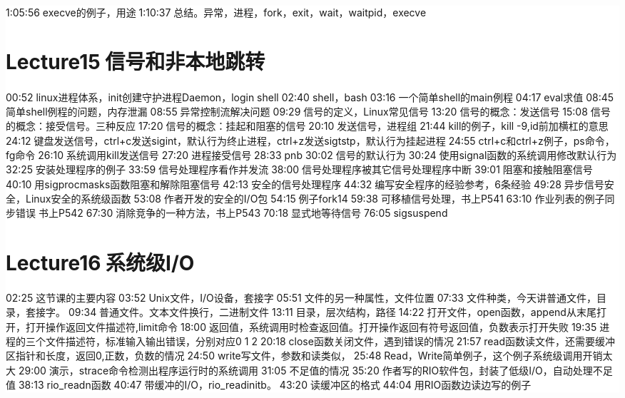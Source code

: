 1:05:56 execve的例子，用途
1:10:37 总结。异常，进程，fork，exit，wait，waitpid，execve

# Lecture15 信号和非本地跳转

00:52 linux进程体系，init创建守护进程Daemon，login shell
02:40 shell，bash
03:16 一个简单shell的main例程
04:17 eval求值
08:45 简单shell例程的问题，内存泄漏
08:55 异常控制流解决问题
09:29 信号的定义，Linux常见信号
13:20 信号的概念：发送信号
15:08 信号的概念：接受信号。三种反应
17:20 信号的概念：挂起和阻塞的信号
20:10 发送信号，进程组
21:44 kill的例子，kill -9,id前加横杠的意思
24:12 键盘发送信号，ctrl+c发送sigint，默认行为终止进程，ctrl+z发送sigtstp，默认行为挂起进程
24:55 ctrl+c和ctrl+z例子，ps命令，fg命令
26:10 系统调用kill发送信号
27:20 进程接受信号
28:33 pnb
30:02 信号的默认行为
30:24 使用signal函数的系统调用修改默认行为
32:25 安装处理程序的例子
33:59 信号处理程序看作并发流
38:00 信号处理程序被其它信号处理程序中断
39:01 阻塞和接触阻塞信号
40:10 用sigprocmasks函数阻塞和解除阻塞信号
42:13 安全的信号处理程序
44:32 编写安全程序的经验参考，6条经验
49:28 异步信号安全，Linux安全的系统级函数
53:08 作者开发的安全的I/O包
54:15 例子fork14
59:38 可移植信号处理，书上P541
63:10 作业列表的例子同步错误 书上P542
67:30 消除竞争的一种方法，书上P543
70:18 显式地等待信号
76:05 sigsuspend

# Lecture16 系统级I/O

02:25 这节课的主要内容
03:52 Unix文件，I/O设备，套接字
05:51 文件的另一种属性，文件位置
07:33 文件种类，今天讲普通文件，目录，套接字。
09:34 普通文件。文本文件换行，二进制文件
13:11 目录，层次结构，路径
14:22 打开文件，open函数，append从末尾打开，打开操作返回文件描述符,limit命令
18:00 返回值，系统调用时检查返回值。打开操作返回有符号返回值，负数表示打开失败
19:35 进程的三个文件描述符，标准输入输出错误，分别对应0 1 2
20:18 close函数关闭文件，遇到错误的情况
21:57 read函数读文件，还需要缓冲区指针和长度，返回0,正数，负数的情况
24:50 write写文件，参数和读类似，
25:48 Read，Write简单例子，这个例子系统级调用开销太大
29:00 演示，strace命令检测出程序运行时的系统调用
31:05 不足值的情况
35:20 作者写的RIO软件包，封装了低级I/O，自动处理不足值
38:13 rio_readn函数
40:47 带缓冲的I/O，rio_readinitb。 
43:20 读缓冲区的格式
44:04 用RIO函数边读边写的例子
